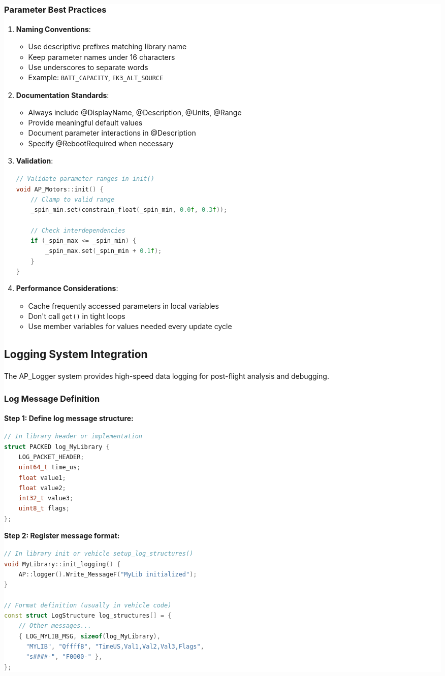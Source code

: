 ### Parameter Best Practices

1. **Naming Conventions**:
   - Use descriptive prefixes matching library name
   - Keep parameter names under 16 characters
   - Use underscores to separate words
   - Example: `BATT_CAPACITY`, `EK3_ALT_SOURCE`

2. **Documentation Standards**:
   - Always include @DisplayName, @Description, @Units, @Range
   - Provide meaningful default values
   - Document parameter interactions in @Description
   - Specify @RebootRequired when necessary

3. **Validation**:
   ```cpp
   // Validate parameter ranges in init()
   void AP_Motors::init() {
       // Clamp to valid range
       _spin_min.set(constrain_float(_spin_min, 0.0f, 0.3f));
       
       // Check interdependencies
       if (_spin_max <= _spin_min) {
           _spin_max.set(_spin_min + 0.1f);
       }
   }
   ```

4. **Performance Considerations**:
   - Cache frequently accessed parameters in local variables
   - Don't call `get()` in tight loops
   - Use member variables for values needed every update cycle

## Logging System Integration

The AP_Logger system provides high-speed data logging for post-flight analysis and debugging.

### Log Message Definition

**Step 1: Define log message structure:**
```cpp
// In library header or implementation
struct PACKED log_MyLibrary {
    LOG_PACKET_HEADER;
    uint64_t time_us;
    float value1;
    float value2;
    int32_t value3;
    uint8_t flags;
};
```

**Step 2: Register message format:**
```cpp
// In library init or vehicle setup_log_structures()
void MyLibrary::init_logging() {
    AP::logger().Write_MessageF("MyLib initialized");
}

// Format definition (usually in vehicle code)
const struct LogStructure log_structures[] = {
    // Other messages...
    { LOG_MYLIB_MSG, sizeof(log_MyLibrary),
      "MYLIB", "QffffB", "TimeUS,Val1,Val2,Val3,Flags",
      "s####-", "F0000-" },
};
```